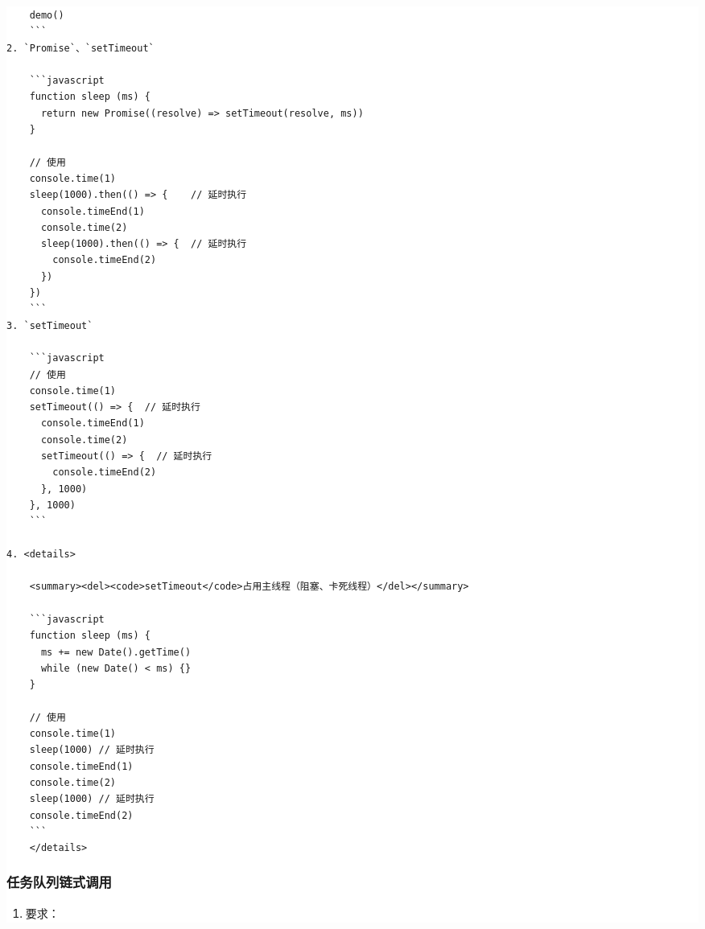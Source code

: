         demo()
        ```
    2. `Promise`、`setTimeout`

        ```javascript
        function sleep (ms) {
          return new Promise((resolve) => setTimeout(resolve, ms))
        }

        // 使用
        console.time(1)
        sleep(1000).then(() => {    // 延时执行
          console.timeEnd(1)
          console.time(2)
          sleep(1000).then(() => {  // 延时执行
            console.timeEnd(2)
          })
        })
        ```
    3. `setTimeout`

        ```javascript
        // 使用
        console.time(1)
        setTimeout(() => {  // 延时执行
          console.timeEnd(1)
          console.time(2)
          setTimeout(() => {  // 延时执行
            console.timeEnd(2)
          }, 1000)
        }, 1000)
        ```

    4. <details>

        <summary><del><code>setTimeout</code>占用主线程（阻塞、卡死线程）</del></summary>

        ```javascript
        function sleep (ms) {
          ms += new Date().getTime()
          while (new Date() < ms) {}
        }

        // 使用
        console.time(1)
        sleep(1000) // 延时执行
        console.timeEnd(1)
        console.time(2)
        sleep(1000) // 延时执行
        console.timeEnd(2)
        ```
        </details>

### 任务队列链式调用
1. 要求：
